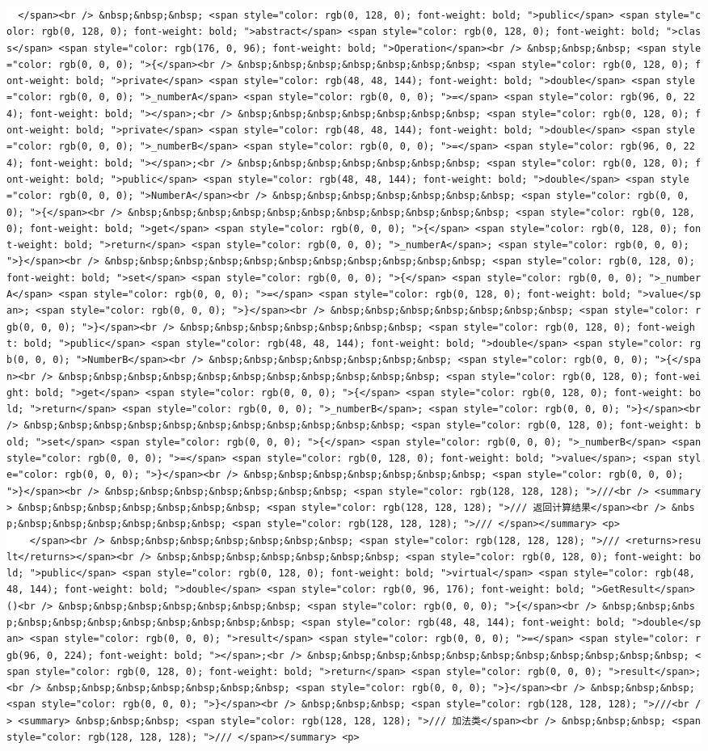       </span><br /> &nbsp;&nbsp;&nbsp; <span style="color: rgb(0, 128, 0); font-weight: bold; ">public</span> <span style="color: rgb(0, 128, 0); font-weight: bold; ">abstract</span> <span style="color: rgb(0, 128, 0); font-weight: bold; ">class</span> <span style="color: rgb(176, 0, 96); font-weight: bold; ">Operation</span><br /> &nbsp;&nbsp;&nbsp; <span style="color: rgb(0, 0, 0); ">{</span><br /> &nbsp;&nbsp;&nbsp;&nbsp;&nbsp;&nbsp;&nbsp; <span style="color: rgb(0, 128, 0); font-weight: bold; ">private</span> <span style="color: rgb(48, 48, 144); font-weight: bold; ">double</span> <span style="color: rgb(0, 0, 0); ">_numberA</span> <span style="color: rgb(0, 0, 0); ">=</span> <span style="color: rgb(96, 0, 224); font-weight: bold; "></span>;<br /> &nbsp;&nbsp;&nbsp;&nbsp;&nbsp;&nbsp;&nbsp; <span style="color: rgb(0, 128, 0); font-weight: bold; ">private</span> <span style="color: rgb(48, 48, 144); font-weight: bold; ">double</span> <span style="color: rgb(0, 0, 0); ">_numberB</span> <span style="color: rgb(0, 0, 0); ">=</span> <span style="color: rgb(96, 0, 224); font-weight: bold; "></span>;<br /> &nbsp;&nbsp;&nbsp;&nbsp;&nbsp;&nbsp;&nbsp; <span style="color: rgb(0, 128, 0); font-weight: bold; ">public</span> <span style="color: rgb(48, 48, 144); font-weight: bold; ">double</span> <span style="color: rgb(0, 0, 0); ">NumberA</span><br /> &nbsp;&nbsp;&nbsp;&nbsp;&nbsp;&nbsp;&nbsp; <span style="color: rgb(0, 0, 0); ">{</span><br /> &nbsp;&nbsp;&nbsp;&nbsp;&nbsp;&nbsp;&nbsp;&nbsp;&nbsp;&nbsp;&nbsp; <span style="color: rgb(0, 128, 0); font-weight: bold; ">get</span> <span style="color: rgb(0, 0, 0); ">{</span> <span style="color: rgb(0, 128, 0); font-weight: bold; ">return</span> <span style="color: rgb(0, 0, 0); ">_numberA</span>; <span style="color: rgb(0, 0, 0); ">}</span><br /> &nbsp;&nbsp;&nbsp;&nbsp;&nbsp;&nbsp;&nbsp;&nbsp;&nbsp;&nbsp;&nbsp; <span style="color: rgb(0, 128, 0); font-weight: bold; ">set</span> <span style="color: rgb(0, 0, 0); ">{</span> <span style="color: rgb(0, 0, 0); ">_numberA</span> <span style="color: rgb(0, 0, 0); ">=</span> <span style="color: rgb(0, 128, 0); font-weight: bold; ">value</span>; <span style="color: rgb(0, 0, 0); ">}</span><br /> &nbsp;&nbsp;&nbsp;&nbsp;&nbsp;&nbsp;&nbsp; <span style="color: rgb(0, 0, 0); ">}</span><br /> &nbsp;&nbsp;&nbsp;&nbsp;&nbsp;&nbsp;&nbsp; <span style="color: rgb(0, 128, 0); font-weight: bold; ">public</span> <span style="color: rgb(48, 48, 144); font-weight: bold; ">double</span> <span style="color: rgb(0, 0, 0); ">NumberB</span><br /> &nbsp;&nbsp;&nbsp;&nbsp;&nbsp;&nbsp;&nbsp; <span style="color: rgb(0, 0, 0); ">{</span><br /> &nbsp;&nbsp;&nbsp;&nbsp;&nbsp;&nbsp;&nbsp;&nbsp;&nbsp;&nbsp;&nbsp; <span style="color: rgb(0, 128, 0); font-weight: bold; ">get</span> <span style="color: rgb(0, 0, 0); ">{</span> <span style="color: rgb(0, 128, 0); font-weight: bold; ">return</span> <span style="color: rgb(0, 0, 0); ">_numberB</span>; <span style="color: rgb(0, 0, 0); ">}</span><br /> &nbsp;&nbsp;&nbsp;&nbsp;&nbsp;&nbsp;&nbsp;&nbsp;&nbsp;&nbsp;&nbsp; <span style="color: rgb(0, 128, 0); font-weight: bold; ">set</span> <span style="color: rgb(0, 0, 0); ">{</span> <span style="color: rgb(0, 0, 0); ">_numberB</span> <span style="color: rgb(0, 0, 0); ">=</span> <span style="color: rgb(0, 128, 0); font-weight: bold; ">value</span>; <span style="color: rgb(0, 0, 0); ">}</span><br /> &nbsp;&nbsp;&nbsp;&nbsp;&nbsp;&nbsp;&nbsp; <span style="color: rgb(0, 0, 0); ">}</span><br /> &nbsp;&nbsp;&nbsp;&nbsp;&nbsp;&nbsp;&nbsp; <span style="color: rgb(128, 128, 128); ">///<br /> <summary> &nbsp;&nbsp;&nbsp;&nbsp;&nbsp;&nbsp;&nbsp; <span style="color: rgb(128, 128, 128); ">/// 返回计算结果</span><br /> &nbsp;&nbsp;&nbsp;&nbsp;&nbsp;&nbsp;&nbsp; <span style="color: rgb(128, 128, 128); ">/// </span></summary> <p>
        </span><br /> &nbsp;&nbsp;&nbsp;&nbsp;&nbsp;&nbsp;&nbsp; <span style="color: rgb(128, 128, 128); ">/// <returns>result</returns></span><br /> &nbsp;&nbsp;&nbsp;&nbsp;&nbsp;&nbsp;&nbsp; <span style="color: rgb(0, 128, 0); font-weight: bold; ">public</span> <span style="color: rgb(0, 128, 0); font-weight: bold; ">virtual</span> <span style="color: rgb(48, 48, 144); font-weight: bold; ">double</span> <span style="color: rgb(0, 96, 176); font-weight: bold; ">GetResult</span>()<br /> &nbsp;&nbsp;&nbsp;&nbsp;&nbsp;&nbsp;&nbsp; <span style="color: rgb(0, 0, 0); ">{</span><br /> &nbsp;&nbsp;&nbsp;&nbsp;&nbsp;&nbsp;&nbsp;&nbsp;&nbsp;&nbsp;&nbsp; <span style="color: rgb(48, 48, 144); font-weight: bold; ">double</span> <span style="color: rgb(0, 0, 0); ">result</span> <span style="color: rgb(0, 0, 0); ">=</span> <span style="color: rgb(96, 0, 224); font-weight: bold; "></span>;<br /> &nbsp;&nbsp;&nbsp;&nbsp;&nbsp;&nbsp;&nbsp;&nbsp;&nbsp;&nbsp;&nbsp; <span style="color: rgb(0, 128, 0); font-weight: bold; ">return</span> <span style="color: rgb(0, 0, 0); ">result</span>;<br /> &nbsp;&nbsp;&nbsp;&nbsp;&nbsp;&nbsp;&nbsp; <span style="color: rgb(0, 0, 0); ">}</span><br /> &nbsp;&nbsp;&nbsp; <span style="color: rgb(0, 0, 0); ">}</span><br /> &nbsp;&nbsp;&nbsp; <span style="color: rgb(128, 128, 128); ">///<br /> <summary> &nbsp;&nbsp;&nbsp; <span style="color: rgb(128, 128, 128); ">/// 加法类</span><br /> &nbsp;&nbsp;&nbsp; <span style="color: rgb(128, 128, 128); ">/// </span></summary> <p>
